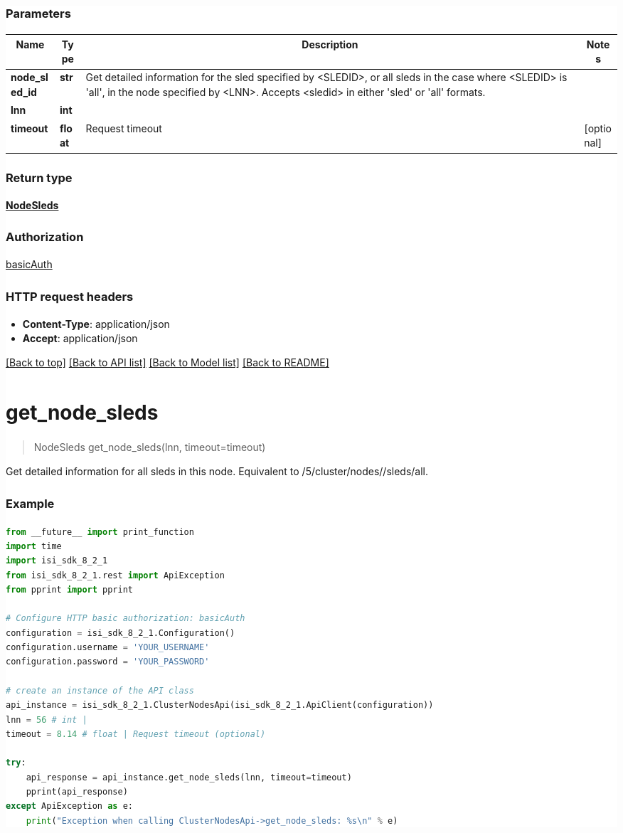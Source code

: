 ### Parameters

Name | Type | Description  | Notes
------------- | ------------- | ------------- | -------------
 **node_sled_id** | **str**| Get detailed information for the sled specified by &lt;SLEDID&gt;, or all sleds in the case where &lt;SLEDID&gt; is &#39;all&#39;, in the node specified by &lt;LNN&gt;.  Accepts &lt;sledid&gt; in either &#39;sled&#39; or &#39;all&#39; formats. | 
 **lnn** | **int**|  | 
 **timeout** | **float**| Request timeout | [optional] 

### Return type

[**NodeSleds**](NodeSleds.md)

### Authorization

[basicAuth](../README.md#basicAuth)

### HTTP request headers

 - **Content-Type**: application/json
 - **Accept**: application/json

[[Back to top]](#) [[Back to API list]](../README.md#documentation-for-api-endpoints) [[Back to Model list]](../README.md#documentation-for-models) [[Back to README]](../README.md)

# **get_node_sleds**
> NodeSleds get_node_sleds(lnn, timeout=timeout)



Get detailed information for all sleds in this node. Equivalent to /5/cluster/nodes/<lnn>/sleds/all.

### Example
```python
from __future__ import print_function
import time
import isi_sdk_8_2_1
from isi_sdk_8_2_1.rest import ApiException
from pprint import pprint

# Configure HTTP basic authorization: basicAuth
configuration = isi_sdk_8_2_1.Configuration()
configuration.username = 'YOUR_USERNAME'
configuration.password = 'YOUR_PASSWORD'

# create an instance of the API class
api_instance = isi_sdk_8_2_1.ClusterNodesApi(isi_sdk_8_2_1.ApiClient(configuration))
lnn = 56 # int | 
timeout = 8.14 # float | Request timeout (optional)

try:
    api_response = api_instance.get_node_sleds(lnn, timeout=timeout)
    pprint(api_response)
except ApiException as e:
    print("Exception when calling ClusterNodesApi->get_node_sleds: %s\n" % e)
```
